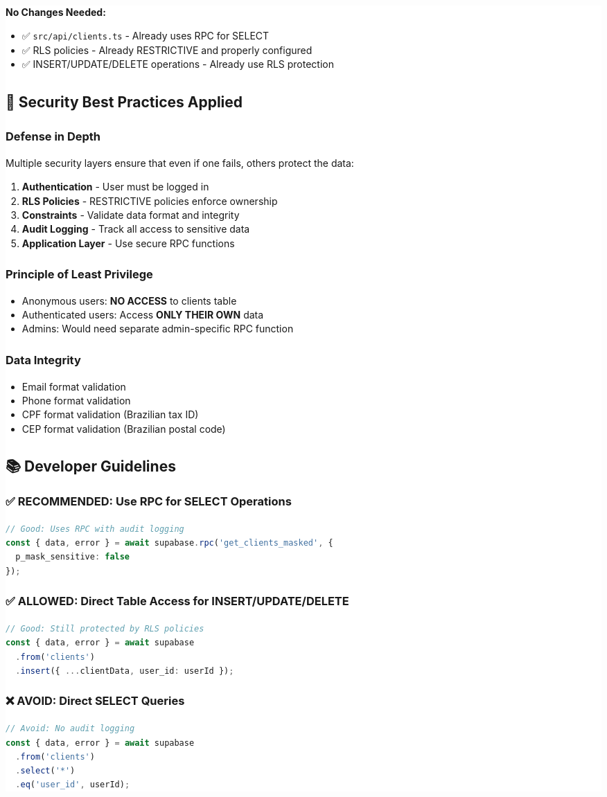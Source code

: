 **No Changes Needed:**
- ✅ `src/api/clients.ts` - Already uses RPC for SELECT
- ✅ RLS policies - Already RESTRICTIVE and properly configured
- ✅ INSERT/UPDATE/DELETE operations - Already use RLS protection

## 🔐 Security Best Practices Applied

### Defense in Depth
Multiple security layers ensure that even if one fails, others protect the data:
1. **Authentication** - User must be logged in
2. **RLS Policies** - RESTRICTIVE policies enforce ownership
3. **Constraints** - Validate data format and integrity
4. **Audit Logging** - Track all access to sensitive data
5. **Application Layer** - Use secure RPC functions

### Principle of Least Privilege
- Anonymous users: **NO ACCESS** to clients table
- Authenticated users: Access **ONLY THEIR OWN** data
- Admins: Would need separate admin-specific RPC function

### Data Integrity
- Email format validation
- Phone format validation  
- CPF format validation (Brazilian tax ID)
- CEP format validation (Brazilian postal code)

## 📚 Developer Guidelines

### ✅ RECOMMENDED: Use RPC for SELECT Operations
```typescript
// Good: Uses RPC with audit logging
const { data, error } = await supabase.rpc('get_clients_masked', {
  p_mask_sensitive: false
});
```

### ✅ ALLOWED: Direct Table Access for INSERT/UPDATE/DELETE
```typescript
// Good: Still protected by RLS policies
const { data, error } = await supabase
  .from('clients')
  .insert({ ...clientData, user_id: userId });
```

### ❌ AVOID: Direct SELECT Queries
```typescript
// Avoid: No audit logging
const { data, error } = await supabase
  .from('clients')
  .select('*')
  .eq('user_id', userId);
```

